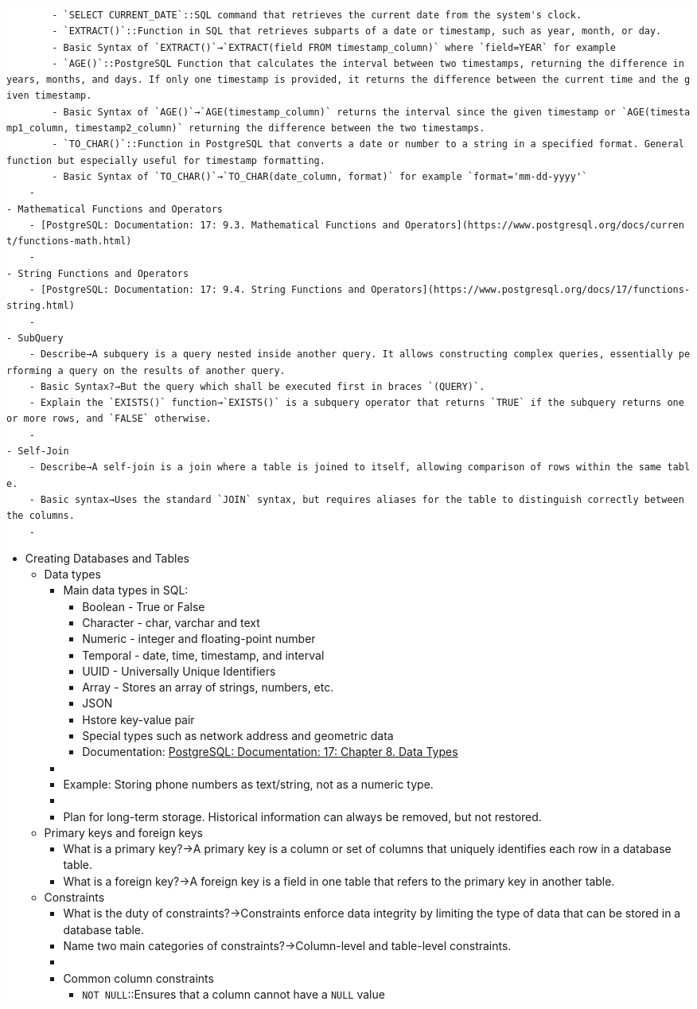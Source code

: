             - `SELECT CURRENT_DATE`::SQL command that retrieves the current date from the system's clock.
            - `EXTRACT()`::Function in SQL that retrieves subparts of a date or timestamp, such as year, month, or day.
            - Basic Syntax of `EXTRACT()`→`EXTRACT(field FROM timestamp_column)` where `field=YEAR` for example 
            - `AGE()`::PostgreSQL Function that calculates the interval between two timestamps, returning the difference in years, months, and days. If only one timestamp is provided, it returns the difference between the current time and the given timestamp.
            - Basic Syntax of `AGE()`→`AGE(timestamp_column)` returns the interval since the given timestamp or `AGE(timestamp1_column, timestamp2_column)` returning the difference between the two timestamps. 
            - `TO_CHAR()`::Function in PostgreSQL that converts a date or number to a string in a specified format. General function but especially useful for timestamp formatting.
            - Basic Syntax of `TO_CHAR()`→`TO_CHAR(date_column, format)` for example `format='mm-dd-yyyy'` 
        - 
    - Mathematical Functions and Operators
        - [PostgreSQL: Documentation: 17: 9.3. Mathematical Functions and Operators](https://www.postgresql.org/docs/current/functions-math.html)
        - 
    - String Functions and Operators
        - [PostgreSQL: Documentation: 17: 9.4. String Functions and Operators](https://www.postgresql.org/docs/17/functions-string.html)
        - 
    - SubQuery
        - Describe→A subquery is a query nested inside another query. It allows constructing complex queries, essentially performing a query on the results of another query.
        - Basic Syntax?→But the query which shall be executed first in braces `(QUERY)`. 
        - Explain the `EXISTS()` function→`EXISTS()` is a subquery operator that returns `TRUE` if the subquery returns one or more rows, and `FALSE` otherwise.
        - 
    - Self-Join
        - Describe→A self-join is a join where a table is joined to itself, allowing comparison of rows within the same table.
        - Basic syntax→Uses the standard `JOIN` syntax, but requires aliases for the table to distinguish correctly between the columns. 
        - 
- Creating Databases and Tables
    - Data types
        - Main data types in SQL:
            - Boolean - True or False
            - Character - char, varchar and text
            - Numeric - integer and floating-point number
            - Temporal - date, time, timestamp, and interval
            - UUID - Universally Unique Identifiers
            - Array - Stores an array of strings, numbers, etc.
            - JSON
            - Hstore key-value pair
            - Special types such as network address and geometric data
            - Documentation: [PostgreSQL: Documentation: 17: Chapter 8. Data Types](https://www.postgresql.org/docs/current/datatype.html)
        - 
        - Example: Storing phone numbers as text/string, not as a numeric type.
        - 
        - Plan for long-term storage. Historical information can always be removed, but not restored.
    - Primary keys and foreign keys
        - What is a primary key?→A primary key is a column or set of columns that uniquely identifies each row in a database table.
        - What is a foreign key?→A foreign key is a field in one table that refers to the primary key in another table.
    - Constraints
        - What is the duty of constraints?→Constraints enforce data integrity by limiting the type of data that can be stored in a database table.
        - Name two main categories of constraints?→Column-level and table-level constraints.
        - 
        - Common column constraints
            - `NOT NULL`::Ensures that a column cannot have a `NULL` value